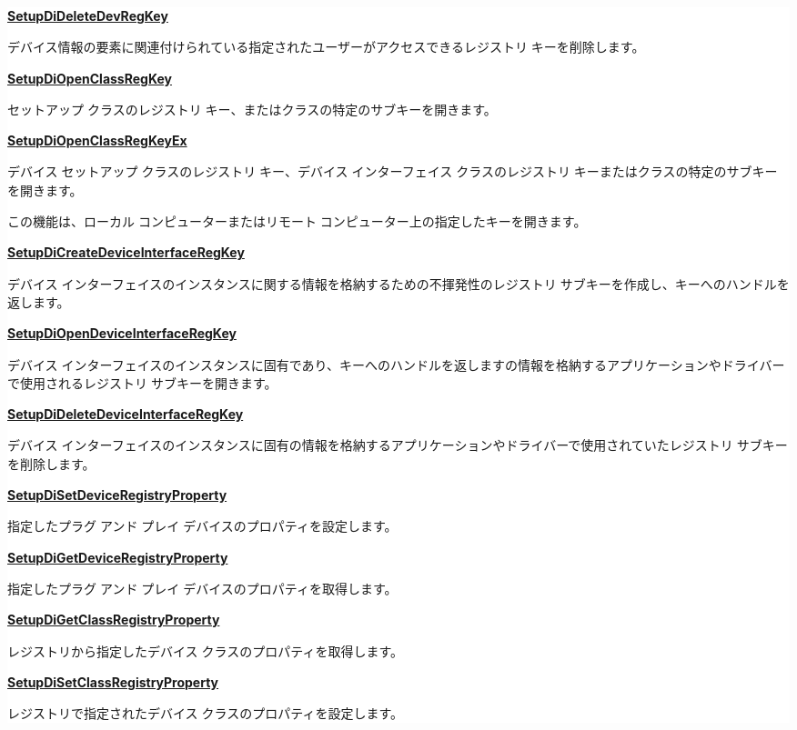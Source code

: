 <tr class="odd">
<td align="left"><p><a href="https://msdn.microsoft.com/library/windows/hardware/ff550991" data-raw-source="[&lt;strong&gt;SetupDiDeleteDevRegKey&lt;/strong&gt;](https://msdn.microsoft.com/library/windows/hardware/ff550991)"><strong>SetupDiDeleteDevRegKey</strong></a></p></td>
<td align="left"><p>デバイス情報の要素に関連付けられている指定されたユーザーがアクセスできるレジストリ キーを削除します。</p></td>
</tr>
<tr class="even">
<td align="left"><p><a href="https://msdn.microsoft.com/library/windows/hardware/ff552065" data-raw-source="[&lt;strong&gt;SetupDiOpenClassRegKey&lt;/strong&gt;](https://msdn.microsoft.com/library/windows/hardware/ff552065)"><strong>SetupDiOpenClassRegKey</strong></a></p></td>
<td align="left"><p>セットアップ クラスのレジストリ キー、またはクラスの特定のサブキーを開きます。</p></td>
</tr>
<tr class="odd">
<td align="left"><p><a href="https://msdn.microsoft.com/library/windows/hardware/ff552067" data-raw-source="[&lt;strong&gt;SetupDiOpenClassRegKeyEx&lt;/strong&gt;](https://msdn.microsoft.com/library/windows/hardware/ff552067)"><strong>SetupDiOpenClassRegKeyEx</strong></a></p></td>
<td align="left"><p>デバイス セットアップ クラスのレジストリ キー、デバイス インターフェイス クラスのレジストリ キーまたはクラスの特定のサブキーを開きます。</p>
<p>この機能は、ローカル コンピューターまたはリモート コンピューター上の指定したキーを開きます。</p></td>
</tr>
<tr class="even">
<td align="left"><p><a href="https://msdn.microsoft.com/library/windows/hardware/ff550967" data-raw-source="[&lt;strong&gt;SetupDiCreateDeviceInterfaceRegKey&lt;/strong&gt;](https://msdn.microsoft.com/library/windows/hardware/ff550967)"><strong>SetupDiCreateDeviceInterfaceRegKey</strong></a></p></td>
<td align="left"><p>デバイス インターフェイスのインスタンスに関する情報を格納するための不揮発性のレジストリ サブキーを作成し、キーへのハンドルを返します。</p></td>
</tr>
<tr class="odd">
<td align="left"><p><a href="https://msdn.microsoft.com/library/windows/hardware/ff552075" data-raw-source="[&lt;strong&gt;SetupDiOpenDeviceInterfaceRegKey&lt;/strong&gt;](https://msdn.microsoft.com/library/windows/hardware/ff552075)"><strong>SetupDiOpenDeviceInterfaceRegKey</strong></a></p></td>
<td align="left"><p>デバイス インターフェイスのインスタンスに固有であり、キーへのハンドルを返しますの情報を格納するアプリケーションやドライバーで使用されるレジストリ サブキーを開きます。</p></td>
</tr>
<tr class="even">
<td align="left"><p><a href="https://msdn.microsoft.com/library/windows/hardware/ff550986" data-raw-source="[&lt;strong&gt;SetupDiDeleteDeviceInterfaceRegKey&lt;/strong&gt;](https://msdn.microsoft.com/library/windows/hardware/ff550986)"><strong>SetupDiDeleteDeviceInterfaceRegKey</strong></a></p></td>
<td align="left"><p>デバイス インターフェイスのインスタンスに固有の情報を格納するアプリケーションやドライバーで使用されていたレジストリ サブキーを削除します。</p></td>
</tr>
<tr class="odd">
<td align="left"><p><a href="https://msdn.microsoft.com/library/windows/hardware/ff552169" data-raw-source="[&lt;strong&gt;SetupDiSetDeviceRegistryProperty&lt;/strong&gt;](https://msdn.microsoft.com/library/windows/hardware/ff552169)"><strong>SetupDiSetDeviceRegistryProperty</strong></a></p></td>
<td align="left"><p>指定したプラグ アンド プレイ デバイスのプロパティを設定します。</p></td>
</tr>
<tr class="even">
<td align="left"><p><a href="https://msdn.microsoft.com/library/windows/hardware/ff551967" data-raw-source="[&lt;strong&gt;SetupDiGetDeviceRegistryProperty&lt;/strong&gt;](https://msdn.microsoft.com/library/windows/hardware/ff551967)"><strong>SetupDiGetDeviceRegistryProperty</strong></a></p></td>
<td align="left"><p>指定したプラグ アンド プレイ デバイスのプロパティを取得します。</p></td>
</tr>
<tr class="odd">
<td align="left"><p><a href="https://msdn.microsoft.com/library/windows/hardware/ff551097" data-raw-source="[&lt;strong&gt;SetupDiGetClassRegistryProperty&lt;/strong&gt;](https://msdn.microsoft.com/library/windows/hardware/ff551097)"><strong>SetupDiGetClassRegistryProperty</strong></a></p></td>
<td align="left"><p>レジストリから指定したデバイス クラスのプロパティを取得します。</p></td>
</tr>
<tr class="even">
<td align="left"><p><a href="https://msdn.microsoft.com/library/windows/hardware/ff552135" data-raw-source="[&lt;strong&gt;SetupDiSetClassRegistryProperty&lt;/strong&gt;](https://msdn.microsoft.com/library/windows/hardware/ff552135)"><strong>SetupDiSetClassRegistryProperty</strong></a></p></td>
<td align="left"><p>レジストリで指定されたデバイス クラスのプロパティを設定します。</p></td>
</tr>